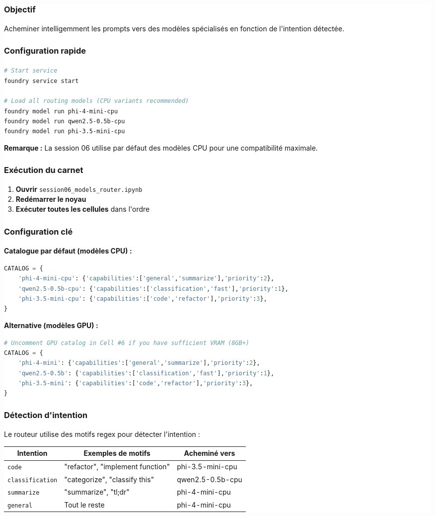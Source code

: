 ### Objectif
Acheminer intelligemment les prompts vers des modèles spécialisés en fonction de l'intention détectée.

### Configuration rapide

```bash
# Start service
foundry service start

# Load all routing models (CPU variants recommended)
foundry model run phi-4-mini-cpu
foundry model run qwen2.5-0.5b-cpu
foundry model run phi-3.5-mini-cpu
```

**Remarque :** La session 06 utilise par défaut des modèles CPU pour une compatibilité maximale.

### Exécution du carnet

1. **Ouvrir** `session06_models_router.ipynb`
2. **Redémarrer le noyau**
3. **Exécuter toutes les cellules** dans l'ordre

### Configuration clé

**Catalogue par défaut (modèles CPU) :**
```python
CATALOG = {
    'phi-4-mini-cpu': {'capabilities':['general','summarize'],'priority':2},
    'qwen2.5-0.5b-cpu': {'capabilities':['classification','fast'],'priority':1},
    'phi-3.5-mini-cpu': {'capabilities':['code','refactor'],'priority':3},
}
```

**Alternative (modèles GPU) :**
```python
# Uncomment GPU catalog in Cell #6 if you have sufficient VRAM (8GB+)
CATALOG = {
    'phi-4-mini': {'capabilities':['general','summarize'],'priority':2},
    'qwen2.5-0.5b': {'capabilities':['classification','fast'],'priority':1},
    'phi-3.5-mini': {'capabilities':['code','refactor'],'priority':3},
}
```

### Détection d'intention

Le routeur utilise des motifs regex pour détecter l'intention :

| Intention         | Exemples de motifs         | Acheminé vers          |
|-------------------|---------------------------|------------------------|
| `code`           | "refactor", "implement function" | phi-3.5-mini-cpu      |
| `classification` | "categorize", "classify this"    | qwen2.5-0.5b-cpu      |
| `summarize`      | "summarize", "tl;dr"            | phi-4-mini-cpu        |
| `general`        | Tout le reste                  | phi-4-mini-cpu        |
